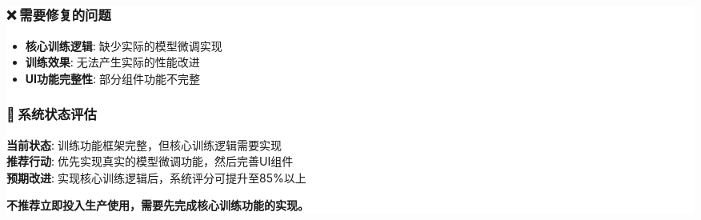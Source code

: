 ### ❌ 需要修复的问题
- **核心训练逻辑**: 缺少实际的模型微调实现
- **训练效果**: 无法产生实际的性能改进
- **UI功能完整性**: 部分组件功能不完整

### 🚀 系统状态评估
**当前状态**: 训练功能框架完整，但核心训练逻辑需要实现  
**推荐行动**: 优先实现真实的模型微调功能，然后完善UI组件  
**预期改进**: 实现核心训练逻辑后，系统评分可提升至85%以上  

**不推荐立即投入生产使用，需要先完成核心训练功能的实现。**
